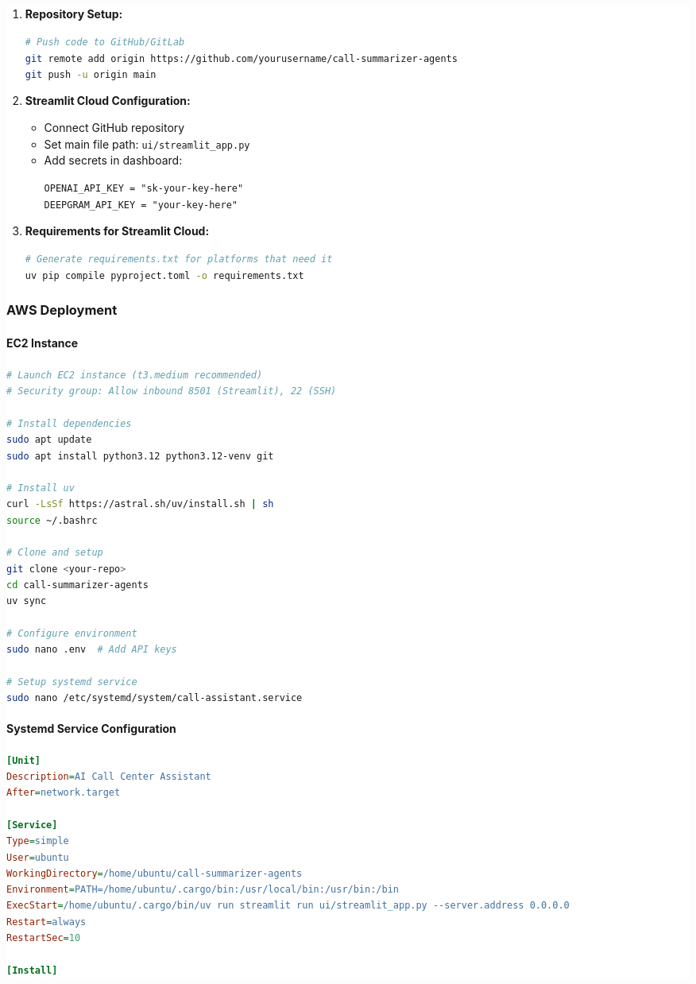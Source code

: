 1. **Repository Setup:**
   ```bash
   # Push code to GitHub/GitLab
   git remote add origin https://github.com/yourusername/call-summarizer-agents
   git push -u origin main
   ```

2. **Streamlit Cloud Configuration:**
   - Connect GitHub repository
   - Set main file path: `ui/streamlit_app.py`
   - Add secrets in dashboard:
     ```
     OPENAI_API_KEY = "sk-your-key-here"
     DEEPGRAM_API_KEY = "your-key-here"
     ```

3. **Requirements for Streamlit Cloud:**
   ```bash
   # Generate requirements.txt for platforms that need it
   uv pip compile pyproject.toml -o requirements.txt
   ```

### AWS Deployment

#### EC2 Instance

```bash
# Launch EC2 instance (t3.medium recommended)
# Security group: Allow inbound 8501 (Streamlit), 22 (SSH)

# Install dependencies
sudo apt update
sudo apt install python3.12 python3.12-venv git

# Install uv
curl -LsSf https://astral.sh/uv/install.sh | sh
source ~/.bashrc

# Clone and setup
git clone <your-repo>
cd call-summarizer-agents
uv sync

# Configure environment
sudo nano .env  # Add API keys

# Setup systemd service
sudo nano /etc/systemd/system/call-assistant.service
```

#### Systemd Service Configuration

```ini
[Unit]
Description=AI Call Center Assistant
After=network.target

[Service]
Type=simple
User=ubuntu
WorkingDirectory=/home/ubuntu/call-summarizer-agents
Environment=PATH=/home/ubuntu/.cargo/bin:/usr/local/bin:/usr/bin:/bin
ExecStart=/home/ubuntu/.cargo/bin/uv run streamlit run ui/streamlit_app.py --server.address 0.0.0.0
Restart=always
RestartSec=10

[Install]
```